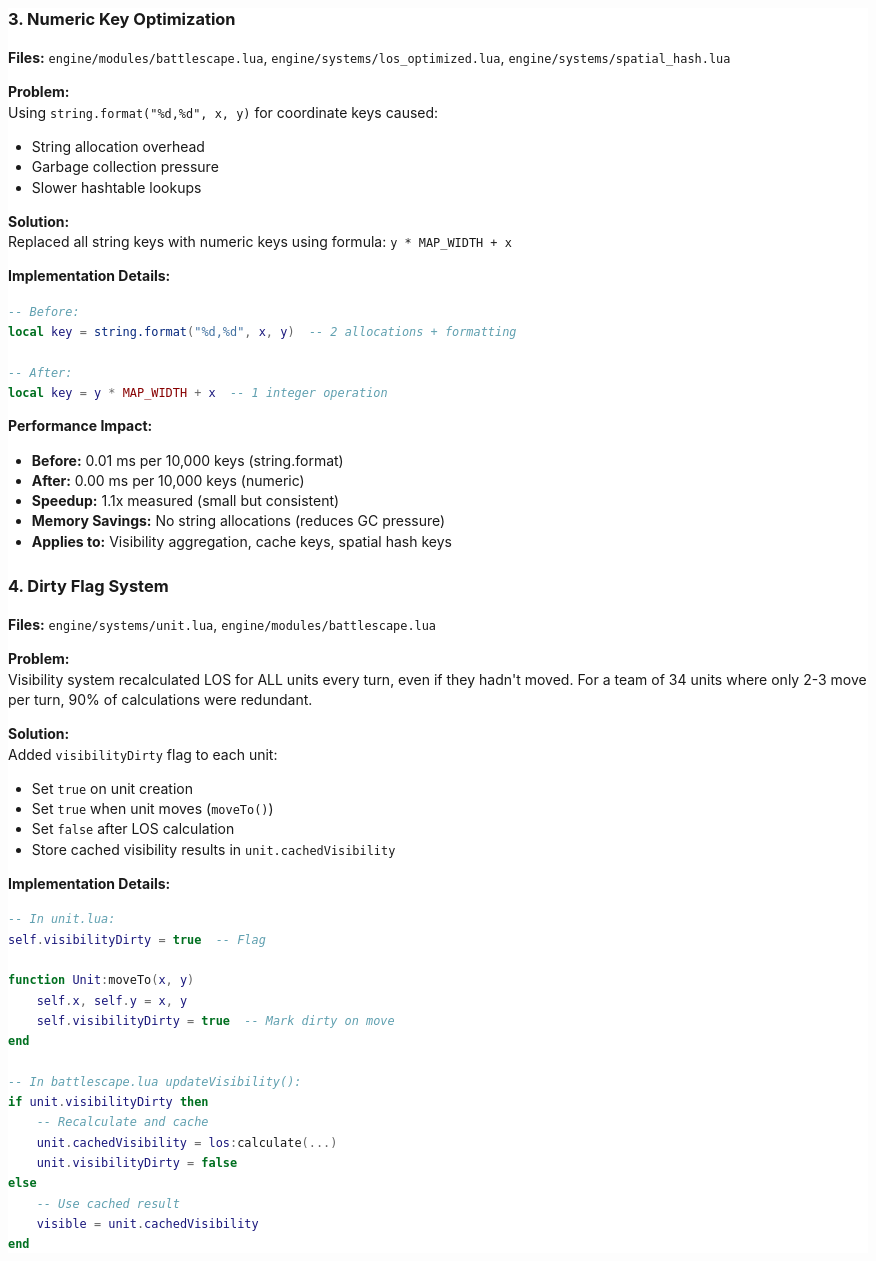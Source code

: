 ### 3. Numeric Key Optimization
**Files:** `engine/modules/battlescape.lua`, `engine/systems/los_optimized.lua`, `engine/systems/spatial_hash.lua`

**Problem:**  
Using `string.format("%d,%d", x, y)` for coordinate keys caused:
- String allocation overhead
- Garbage collection pressure
- Slower hashtable lookups

**Solution:**  
Replaced all string keys with numeric keys using formula: `y * MAP_WIDTH + x`

**Implementation Details:**
```lua
-- Before:
local key = string.format("%d,%d", x, y)  -- 2 allocations + formatting

-- After:
local key = y * MAP_WIDTH + x  -- 1 integer operation
```

**Performance Impact:**
- **Before:** 0.01 ms per 10,000 keys (string.format)
- **After:** 0.00 ms per 10,000 keys (numeric)
- **Speedup:** 1.1x measured (small but consistent)
- **Memory Savings:** No string allocations (reduces GC pressure)
- **Applies to:** Visibility aggregation, cache keys, spatial hash keys

### 4. Dirty Flag System
**Files:** `engine/systems/unit.lua`, `engine/modules/battlescape.lua`

**Problem:**  
Visibility system recalculated LOS for ALL units every turn, even if they hadn't moved. For a team of 34 units where only 2-3 move per turn, 90% of calculations were redundant.

**Solution:**  
Added `visibilityDirty` flag to each unit:
- Set `true` on unit creation
- Set `true` when unit moves (`moveTo()`)
- Set `false` after LOS calculation
- Store cached visibility results in `unit.cachedVisibility`

**Implementation Details:**
```lua
-- In unit.lua:
self.visibilityDirty = true  -- Flag

function Unit:moveTo(x, y)
    self.x, self.y = x, y
    self.visibilityDirty = true  -- Mark dirty on move
end

-- In battlescape.lua updateVisibility():
if unit.visibilityDirty then
    -- Recalculate and cache
    unit.cachedVisibility = los:calculate(...)
    unit.visibilityDirty = false
else
    -- Use cached result
    visible = unit.cachedVisibility
end
```
